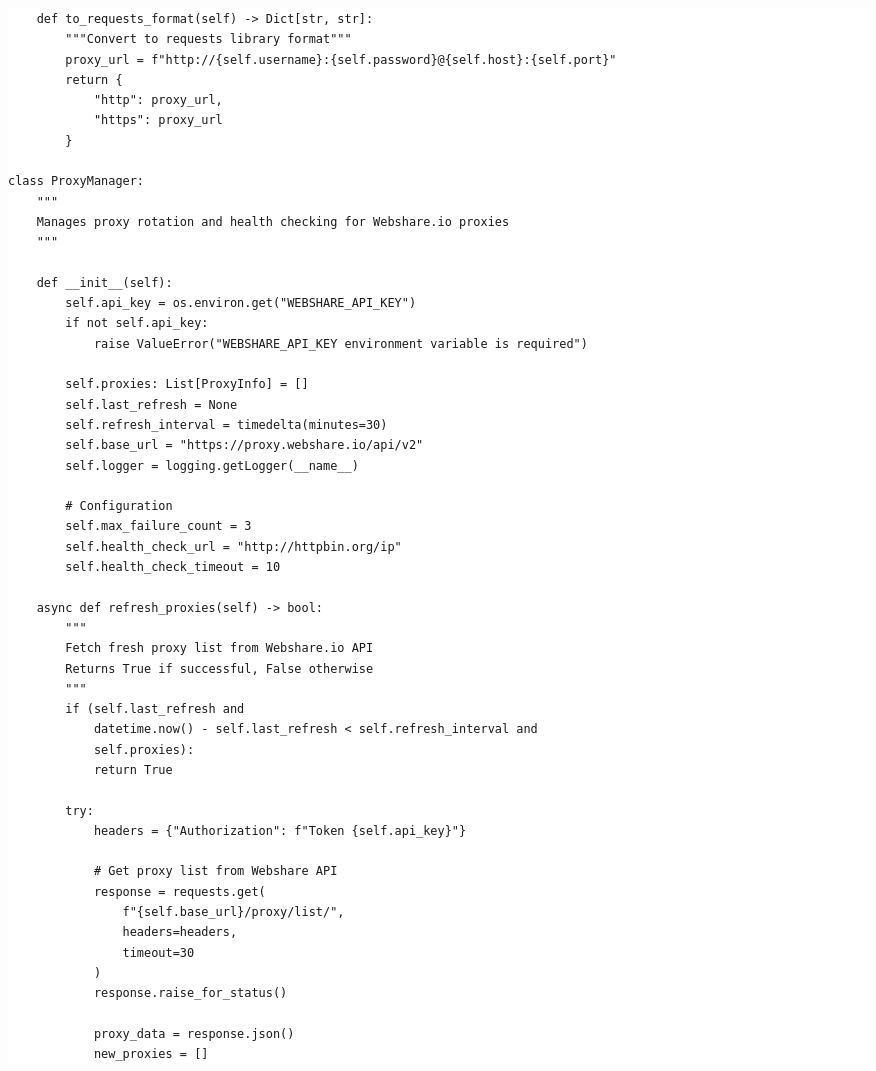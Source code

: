         def to_requests_format(self) -> Dict[str, str]:
            """Convert to requests library format"""
            proxy_url = f"http://{self.username}:{self.password}@{self.host}:{self.port}"
            return {
                "http": proxy_url,
                "https": proxy_url
            }

    class ProxyManager:
        """
        Manages proxy rotation and health checking for Webshare.io proxies
        """
        
        def __init__(self):
            self.api_key = os.environ.get("WEBSHARE_API_KEY")
            if not self.api_key:
                raise ValueError("WEBSHARE_API_KEY environment variable is required")
            
            self.proxies: List[ProxyInfo] = []
            self.last_refresh = None
            self.refresh_interval = timedelta(minutes=30)
            self.base_url = "https://proxy.webshare.io/api/v2"
            self.logger = logging.getLogger(__name__)
            
            # Configuration
            self.max_failure_count = 3
            self.health_check_url = "http://httpbin.org/ip"
            self.health_check_timeout = 10

        async def refresh_proxies(self) -> bool:
            """
            Fetch fresh proxy list from Webshare.io API
            Returns True if successful, False otherwise
            """
            if (self.last_refresh and
                datetime.now() - self.last_refresh < self.refresh_interval and
                self.proxies):
                return True

            try:
                headers = {"Authorization": f"Token {self.api_key}"}
                
                # Get proxy list from Webshare API
                response = requests.get(
                    f"{self.base_url}/proxy/list/",
                    headers=headers,
                    timeout=30
                )
                response.raise_for_status()
                
                proxy_data = response.json()
                new_proxies = []
                